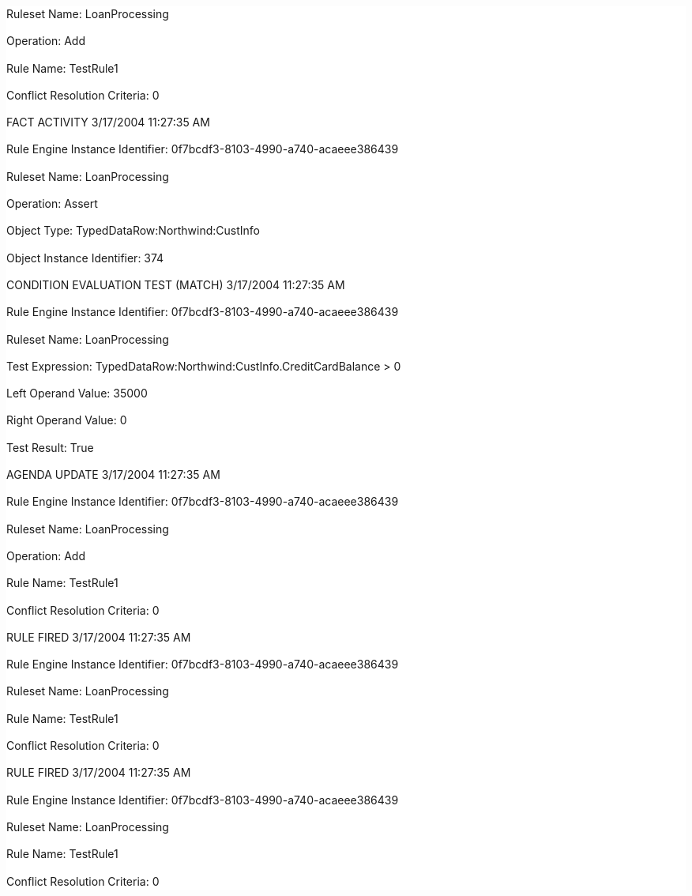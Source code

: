  Ruleset Name: LoanProcessing  
  
 Operation: Add  
  
 Rule Name: TestRule1  
  
 Conflict Resolution Criteria: 0  
  
 FACT ACTIVITY 3/17/2004 11:27:35 AM  
  
 Rule Engine Instance Identifier: 0f7bcdf3-8103-4990-a740-acaeee386439  
  
 Ruleset Name: LoanProcessing  
  
 Operation: Assert  
  
 Object Type: TypedDataRow:Northwind:CustInfo  
  
 Object Instance Identifier: 374  
  
 CONDITION EVALUATION TEST (MATCH) 3/17/2004 11:27:35 AM  
  
 Rule Engine Instance Identifier: 0f7bcdf3-8103-4990-a740-acaeee386439  
  
 Ruleset Name: LoanProcessing  
  
 Test Expression: TypedDataRow:Northwind:CustInfo.CreditCardBalance > 0  
  
 Left Operand Value: 35000  
  
 Right Operand Value: 0  
  
 Test Result: True  
  
 AGENDA UPDATE 3/17/2004 11:27:35 AM  
  
 Rule Engine Instance Identifier: 0f7bcdf3-8103-4990-a740-acaeee386439  
  
 Ruleset Name: LoanProcessing  
  
 Operation: Add  
  
 Rule Name: TestRule1  
  
 Conflict Resolution Criteria: 0  
  
 RULE FIRED 3/17/2004 11:27:35 AM  
  
 Rule Engine Instance Identifier: 0f7bcdf3-8103-4990-a740-acaeee386439  
  
 Ruleset Name: LoanProcessing  
  
 Rule Name: TestRule1  
  
 Conflict Resolution Criteria: 0  
  
 RULE FIRED 3/17/2004 11:27:35 AM  
  
 Rule Engine Instance Identifier: 0f7bcdf3-8103-4990-a740-acaeee386439  
  
 Ruleset Name: LoanProcessing  
  
 Rule Name: TestRule1  
  
 Conflict Resolution Criteria: 0  
  